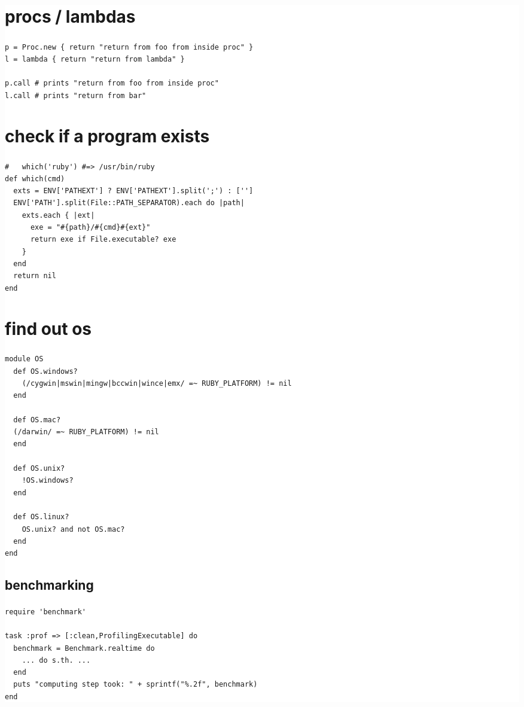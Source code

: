 # procs / lambdas

    p = Proc.new { return "return from foo from inside proc" }
    l = lambda { return "return from lambda" }

    p.call # prints "return from foo from inside proc"
    l.call # prints "return from bar"

# check if a program exists

    #   which('ruby') #=> /usr/bin/ruby
    def which(cmd)
      exts = ENV['PATHEXT'] ? ENV['PATHEXT'].split(';') : ['']
      ENV['PATH'].split(File::PATH_SEPARATOR).each do |path|
        exts.each { |ext|
          exe = "#{path}/#{cmd}#{ext}"
          return exe if File.executable? exe
        }
      end
      return nil
    end

# find out os

    module OS
      def OS.windows?
        (/cygwin|mswin|mingw|bccwin|wince|emx/ =~ RUBY_PLATFORM) != nil
      end

      def OS.mac?
      (/darwin/ =~ RUBY_PLATFORM) != nil
      end

      def OS.unix?
        !OS.windows?
      end

      def OS.linux?
        OS.unix? and not OS.mac?
      end
    end

## benchmarking


    require 'benchmark'

    task :prof => [:clean,ProfilingExecutable] do
      benchmark = Benchmark.realtime do
        ... do s.th. ...
      end
      puts "computing step took: " + sprintf("%.2f", benchmark)
    end
